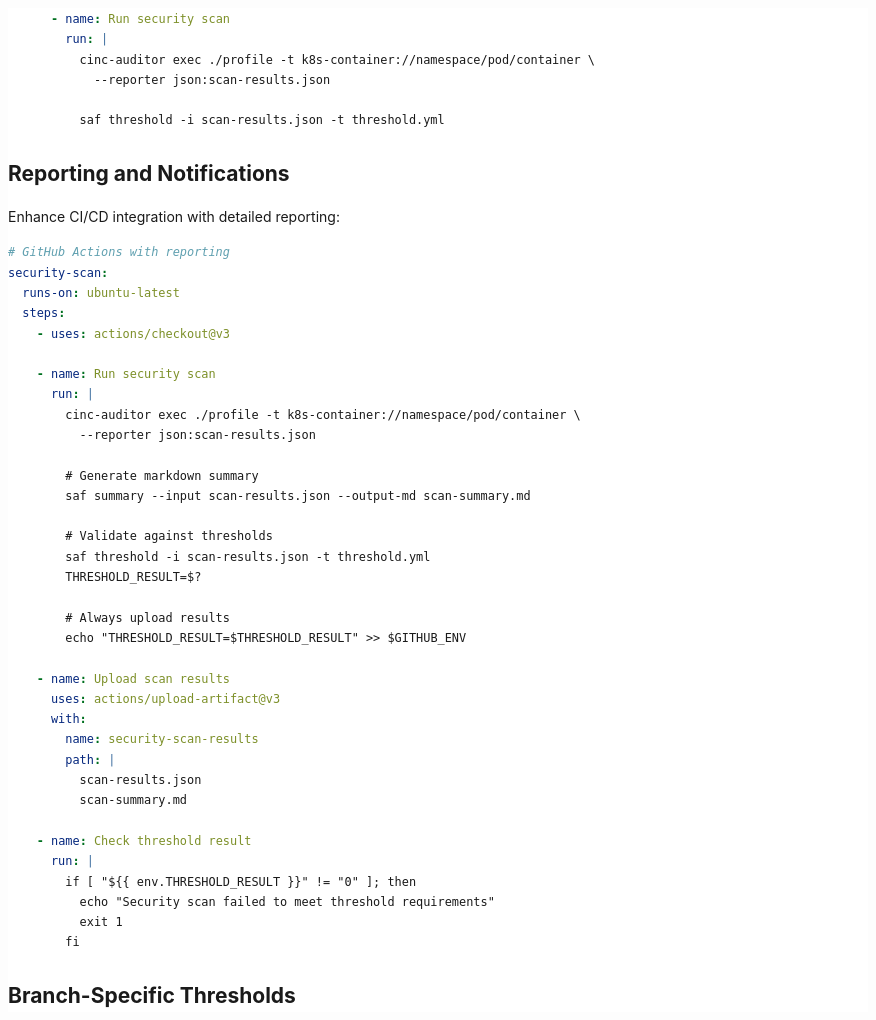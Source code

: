 ```yaml
      - name: Run security scan
        run: |
          cinc-auditor exec ./profile -t k8s-container://namespace/pod/container \
            --reporter json:scan-results.json
          
          saf threshold -i scan-results.json -t threshold.yml
```

## Reporting and Notifications

Enhance CI/CD integration with detailed reporting:

```yaml
# GitHub Actions with reporting
security-scan:
  runs-on: ubuntu-latest
  steps:
    - uses: actions/checkout@v3
    
    - name: Run security scan
      run: |
        cinc-auditor exec ./profile -t k8s-container://namespace/pod/container \
          --reporter json:scan-results.json
        
        # Generate markdown summary
        saf summary --input scan-results.json --output-md scan-summary.md
        
        # Validate against thresholds
        saf threshold -i scan-results.json -t threshold.yml
        THRESHOLD_RESULT=$?
        
        # Always upload results
        echo "THRESHOLD_RESULT=$THRESHOLD_RESULT" >> $GITHUB_ENV
    
    - name: Upload scan results
      uses: actions/upload-artifact@v3
      with:
        name: security-scan-results
        path: |
          scan-results.json
          scan-summary.md
    
    - name: Check threshold result
      run: |
        if [ "${{ env.THRESHOLD_RESULT }}" != "0" ]; then
          echo "Security scan failed to meet threshold requirements"
          exit 1
        fi
```

## Branch-Specific Thresholds
